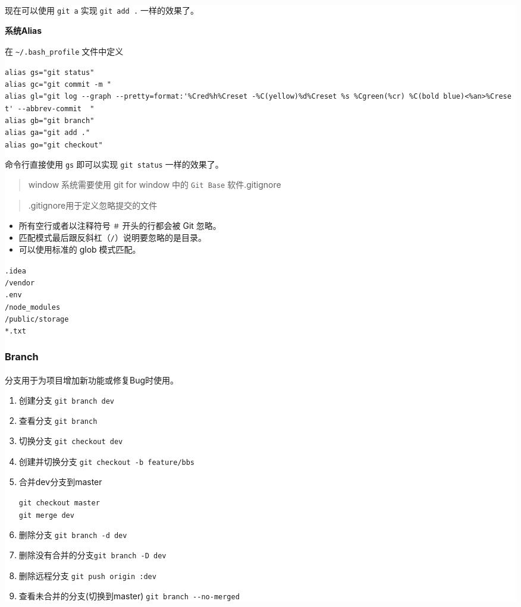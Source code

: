 现在可以使用 `git a` 实现 `git add .` 一样的效果了。

**系统Alias**

在 `~/.bash_profile` 文件中定义

```shell
alias gs="git status"
alias gc="git commit -m "
alias gl="git log --graph --pretty=format:'%Cred%h%Creset -%C(yellow)%d%Creset %s %Cgreen(%cr) %C(bold blue)<%an>%Creset' --abbrev-commit  "
alias gb="git branch"
alias ga="git add ."
alias go="git checkout"
```

命令行直接使用 `gs` 即可以实现 `git status` 一样的效果了。

> window 系统需要使用 git for window 中的 `Git Base` 软件.gitignore

> .gitignore用于定义忽略提交的文件

- 所有空行或者以注释符号 `＃` 开头的行都会被 Git 忽略。
- 匹配模式最后跟反斜杠（`/`）说明要忽略的是目录。
- 可以使用标准的 glob 模式匹配。

```shell
.idea
/vendor
.env
/node_modules
/public/storage
*.txt
```

### Branch

分支用于为项目增加新功能或修复Bug时使用。

1. 创建分支 `git branch dev`

2. 查看分支 `git branch`

3. 切换分支 `git checkout dev`

4. 创建并切换分支 `git checkout -b feature/bbs`

5. 合并dev分支到master

   ```shell
   git checkout master
   git merge dev
   ```

6. 删除分支 `git branch -d dev`

7. 删除没有合并的分支`git branch -D dev`

8. 删除远程分支 `git push origin :dev`

9. 查看未合并的分支(切换到master) `git branch --no-merged`
